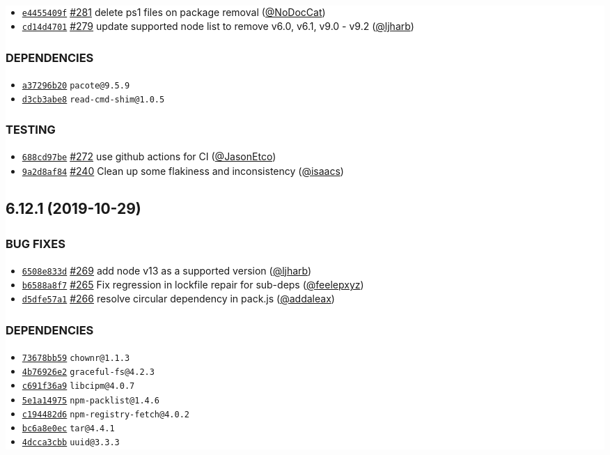 * [`e4455409f`](https://github.com/npm/cli/commit/e4455409fe6fe9c198b250b488129171f0b4624a)
  [#281](https://github.com/npm/cli/pull/281)
  delete ps1 files on package removal
  ([@NoDocCat](https://github.com/NoDocCat))
* [`cd14d4701`](https://github.com/npm/cli/commit/cd14d47014e8c96ffd6a18791e8752028b19d637)
  [#279](https://github.com/npm/cli/pull/279)
  update supported node list to remove v6.0, v6.1, v9.0 - v9.2
  ([@ljharb](https://github.com/ljharb))

### DEPENDENCIES

* [`a37296b20`](https://github.com/npm/cli/commit/a37296b20ca3e19c2bbfa78fedcfe695e03fda69)
  `pacote@9.5.9`
* [`d3cb3abe8`](https://github.com/npm/cli/commit/d3cb3abe8cee54bd2624acdcf8043932ef0d660a)
  `read-cmd-shim@1.0.5`

### TESTING

* [`688cd97be`](https://github.com/npm/cli/commit/688cd97be94ca949719424ff69ff515a68c5caba)
  [#272](https://github.com/npm/cli/pull/272)
  use github actions for CI
  ([@JasonEtco](https://github.com/JasonEtco))
* [`9a2d8af84`](https://github.com/npm/cli/commit/9a2d8af84f7328f13d8f578cf4b150b9d5f09517)
  [#240](https://github.com/npm/cli/pull/240)
  Clean up some flakiness and inconsistency
  ([@isaacs](https://github.com/isaacs))

## 6.12.1 (2019-10-29)

### BUG FIXES

* [`6508e833d`](https://github.com/npm/cli/commit/6508e833df35a3caeb2b496f120ce67feff306b6)
  [#269](https://github.com/npm/cli/pull/269)
  add node v13 as a supported version
  ([@ljharb](https://github.com/ljharb))
* [`b6588a8f7`](https://github.com/npm/cli/commit/b6588a8f74fb8b1ad103060b73c4fd5174b1d1f6)
  [#265](https://github.com/npm/cli/pull/265)
  Fix regression in lockfile repair for sub-deps
  ([@feelepxyz](https://github.com/feelepxyz))
* [`d5dfe57a1`](https://github.com/npm/cli/commit/d5dfe57a1d810fe7fd64edefc976633ee3a4da53)
  [#266](https://github.com/npm/cli/pull/266)
  resolve circular dependency in pack.js
  ([@addaleax](https://github.com/addaleax))

### DEPENDENCIES

* [`73678bb59`](https://github.com/npm/cli/commit/73678bb590a8633c3bdbf72e08f1279f9e17fd28)
  `chownr@1.1.3`
* [`4b76926e2`](https://github.com/npm/cli/commit/4b76926e2058ef30ab1d5e2541bb96d847653417)
  `graceful-fs@4.2.3`
* [`c691f36a9`](https://github.com/npm/cli/commit/c691f36a9c108b6267859fe61e4a38228b190c17)
  `libcipm@4.0.7`
* [`5e1a14975`](https://github.com/npm/cli/commit/5e1a14975311bfdc43df8e1eb317ae5690ee580c)
  `npm-packlist@1.4.6`
* [`c194482d6`](https://github.com/npm/cli/commit/c194482d65ee81a5a0a6281c7a9f984462286c56)
  `npm-registry-fetch@4.0.2`
* [`bc6a8e0ec`](https://github.com/npm/cli/commit/bc6a8e0ec966281e49b1dc66f9c641ea661ab7a6)
  `tar@4.4.1`
* [`4dcca3cbb`](https://github.com/npm/cli/commit/4dcca3cbb161da1f261095d9cdd26e1fbb536a8d)
  `uuid@3.3.3`
